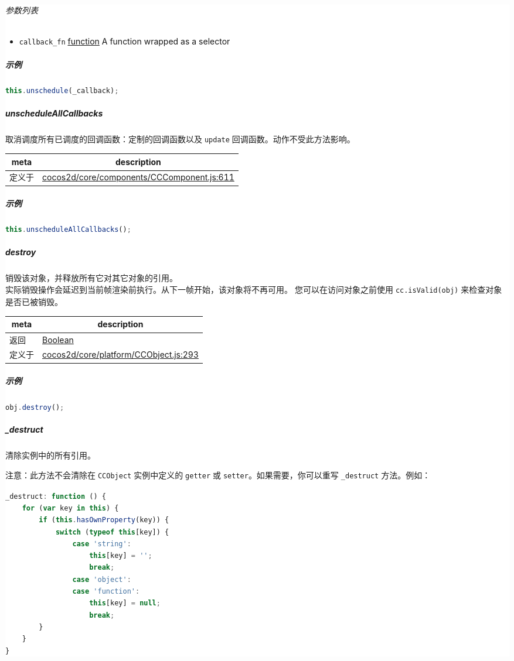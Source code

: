###### 参数列表
- `callback_fn` <a href="https://developer.mozilla.org/en/JavaScript/Reference/Global_Objects/Function" class="crosslink external" target="_blank">function</a> A function wrapped as a selector

##### 示例

```js
this.unschedule(_callback);
```

##### unscheduleAllCallbacks

取消调度所有已调度的回调函数：定制的回调函数以及 `update` 回调函数。动作不受此方法影响。

| meta | description |
|------|-------------|
| 定义于 | [cocos2d/core/components/CCComponent.js:611](https://github.com/cocos-creator/engine/blob/ffcd52a59a8c6aae4b1d658e5006aef78c30892b/cocos2d/core/components/CCComponent.js#L611) |


##### 示例

```js
this.unscheduleAllCallbacks();
```

##### destroy

销毁该对象，并释放所有它对其它对象的引用。<br/>
实际销毁操作会延迟到当前帧渲染前执行。从下一帧开始，该对象将不再可用。
您可以在访问对象之前使用 `cc.isValid(obj)` 来检查对象是否已被销毁。

| meta | description |
|------|-------------|
| 返回 | <a href="https://developer.mozilla.org/en/JavaScript/Reference/Global_Objects/Boolean" class="crosslink external" target="_blank">Boolean</a> 
| 定义于 | [cocos2d/core/platform/CCObject.js:293](https://github.com/cocos-creator/engine/blob/ffcd52a59a8c6aae4b1d658e5006aef78c30892b/cocos2d/core/platform/CCObject.js#L293) |


##### 示例

```js
obj.destroy();
```

##### _destruct

清除实例中的所有引用。

注意：此方法不会清除在 `CCObject` 实例中定义的 `getter` 或 `setter`。如果需要，你可以重写 `_destruct` 方法。例如：

```js
_destruct: function () {
    for (var key in this) {
        if (this.hasOwnProperty(key)) {
            switch (typeof this[key]) {
                case 'string':
                    this[key] = '';
                    break;
                case 'object':
                case 'function':
                    this[key] = null;
                    break;
        }
    }
}
```
